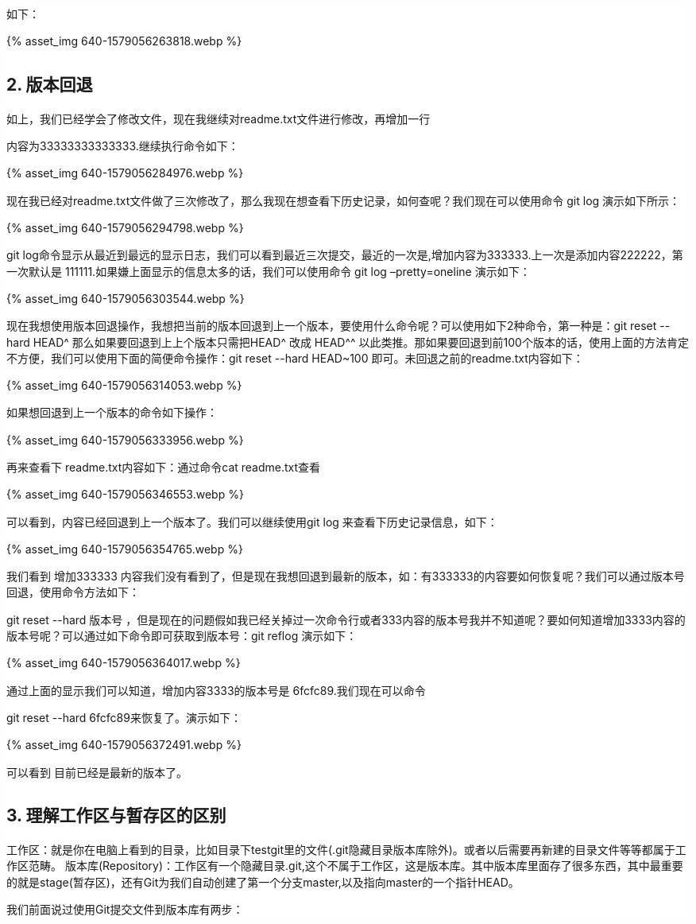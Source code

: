 如下：

{% asset_img 640-1579056263818.webp %}

## 2. 版本回退

如上，我们已经学会了修改文件，现在我继续对readme.txt文件进行修改，再增加一行

内容为33333333333333.继续执行命令如下：

{% asset_img 640-1579056284976.webp %}

现在我已经对readme.txt文件做了三次修改了，那么我现在想查看下历史记录，如何查呢？我们现在可以使用命令 git log 演示如下所示：

{% asset_img 640-1579056294798.webp %}

git log命令显示从最近到最远的显示日志，我们可以看到最近三次提交，最近的一次是,增加内容为333333.上一次是添加内容222222，第一次默认是 111111.如果嫌上面显示的信息太多的话，我们可以使用命令 git log –pretty=oneline 演示如下：

{% asset_img 640-1579056303544.webp %}

现在我想使用版本回退操作，我想把当前的版本回退到上一个版本，要使用什么命令呢？可以使用如下2种命令，第一种是：git reset --hard HEAD^ 那么如果要回退到上上个版本只需把HEAD^ 改成 HEAD^^ 以此类推。那如果要回退到前100个版本的话，使用上面的方法肯定不方便，我们可以使用下面的简便命令操作：git reset --hard HEAD~100 即可。未回退之前的readme.txt内容如下：

{% asset_img 640-1579056314053.webp %}

如果想回退到上一个版本的命令如下操作：

{% asset_img 640-1579056333956.webp %}

再来查看下 readme.txt内容如下：通过命令cat readme.txt查看

{% asset_img 640-1579056346553.webp %}

可以看到，内容已经回退到上一个版本了。我们可以继续使用git log 来查看下历史记录信息，如下：

{% asset_img 640-1579056354765.webp %}

我们看到 增加333333 内容我们没有看到了，但是现在我想回退到最新的版本，如：有333333的内容要如何恢复呢？我们可以通过版本号回退，使用命令方法如下：

git reset --hard 版本号 ，但是现在的问题假如我已经关掉过一次命令行或者333内容的版本号我并不知道呢？要如何知道增加3333内容的版本号呢？可以通过如下命令即可获取到版本号：git reflog 演示如下：

{% asset_img 640-1579056364017.webp %}

通过上面的显示我们可以知道，增加内容3333的版本号是 6fcfc89.我们现在可以命令

git reset --hard 6fcfc89来恢复了。演示如下：

{% asset_img 640-1579056372491.webp %}

可以看到 目前已经是最新的版本了。

## 3. 理解工作区与暂存区的区别

工作区：就是你在电脑上看到的目录，比如目录下testgit里的文件(.git隐藏目录版本库除外)。或者以后需要再新建的目录文件等等都属于工作区范畴。
版本库(Repository)：工作区有一个隐藏目录.git,这个不属于工作区，这是版本库。其中版本库里面存了很多东西，其中最重要的就是stage(暂存区)，还有Git为我们自动创建了第一个分支master,以及指向master的一个指针HEAD。

我们前面说过使用Git提交文件到版本库有两步：
